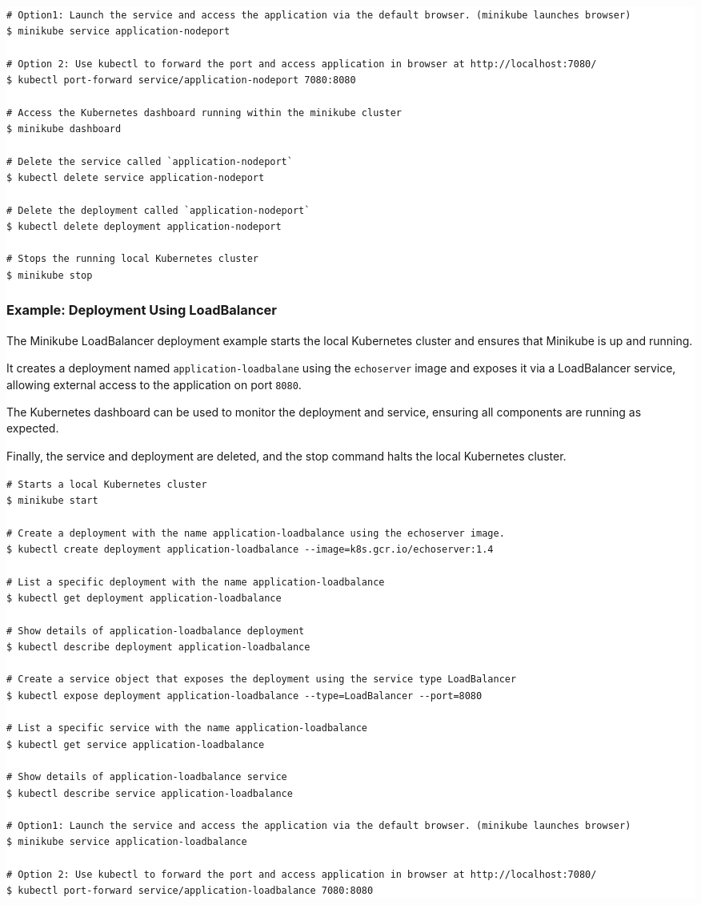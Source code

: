 ```shell
# Option1: Launch the service and access the application via the default browser. (minikube launches browser)
$ minikube service application-nodeport

# Option 2: Use kubectl to forward the port and access application in browser at http://localhost:7080/
$ kubectl port-forward service/application-nodeport 7080:8080

# Access the Kubernetes dashboard running within the minikube cluster
$ minikube dashboard

# Delete the service called `application-nodeport`
$ kubectl delete service application-nodeport

# Delete the deployment called `application-nodeport`
$ kubectl delete deployment application-nodeport

# Stops the running local Kubernetes cluster
$ minikube stop
```

### Example: Deployment Using LoadBalancer
The Minikube LoadBalancer deployment example starts the local Kubernetes cluster and ensures that Minikube is up and running.

It creates a deployment named `application-loadbalane` using the `echoserver` image and exposes it via a LoadBalancer 
service, allowing external access to the application on port `8080`.

The Kubernetes dashboard can be used to monitor the deployment and service, ensuring all components are running as 
expected.

Finally, the service and deployment are deleted, and the stop command halts the local Kubernetes cluster.

```shell
# Starts a local Kubernetes cluster 
$ minikube start

# Create a deployment with the name application-loadbalance using the echoserver image.
$ kubectl create deployment application-loadbalance --image=k8s.gcr.io/echoserver:1.4 

# List a specific deployment with the name application-loadbalance
$ kubectl get deployment application-loadbalance

# Show details of application-loadbalance deployment 
$ kubectl describe deployment application-loadbalance

# Create a service object that exposes the deployment using the service type LoadBalancer
$ kubectl expose deployment application-loadbalance --type=LoadBalancer --port=8080

# List a specific service with the name application-loadbalance
$ kubectl get service application-loadbalance

# Show details of application-loadbalance service 
$ kubectl describe service application-loadbalance

# Option1: Launch the service and access the application via the default browser. (minikube launches browser)
$ minikube service application-loadbalance

# Option 2: Use kubectl to forward the port and access application in browser at http://localhost:7080/
$ kubectl port-forward service/application-loadbalance 7080:8080
```